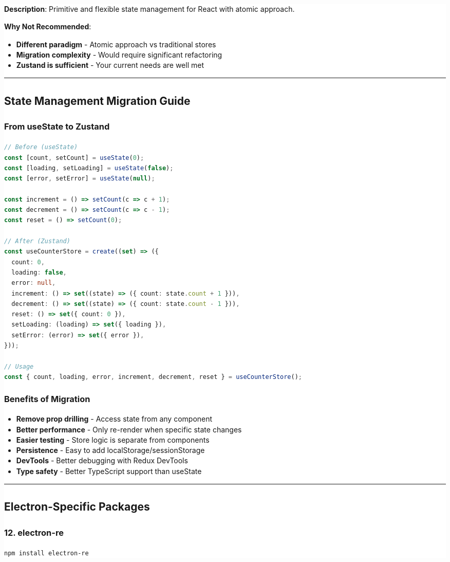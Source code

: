 **Description**: Primitive and flexible state management for React with atomic approach.

**Why Not Recommended**:
- **Different paradigm** - Atomic approach vs traditional stores
- **Migration complexity** - Would require significant refactoring
- **Zustand is sufficient** - Your current needs are well met

---

## **State Management Migration Guide**

### **From useState to Zustand**

```typescript
// Before (useState)
const [count, setCount] = useState(0);
const [loading, setLoading] = useState(false);
const [error, setError] = useState(null);

const increment = () => setCount(c => c + 1);
const decrement = () => setCount(c => c - 1);
const reset = () => setCount(0);

// After (Zustand)
const useCounterStore = create((set) => ({
  count: 0,
  loading: false,
  error: null,
  increment: () => set((state) => ({ count: state.count + 1 })),
  decrement: () => set((state) => ({ count: state.count - 1 })),
  reset: () => set({ count: 0 }),
  setLoading: (loading) => set({ loading }),
  setError: (error) => set({ error }),
}));

// Usage
const { count, loading, error, increment, decrement, reset } = useCounterStore();
```

### **Benefits of Migration**
- **Remove prop drilling** - Access state from any component
- **Better performance** - Only re-render when specific state changes
- **Easier testing** - Store logic is separate from components
- **Persistence** - Easy to add localStorage/sessionStorage
- **DevTools** - Better debugging with Redux DevTools
- **Type safety** - Better TypeScript support than useState

---

## Electron-Specific Packages

### 12. **electron-re**
```bash
npm install electron-re
```


  [K in keyof ProcessServiceInterface]: ProcessServiceInterface[K];